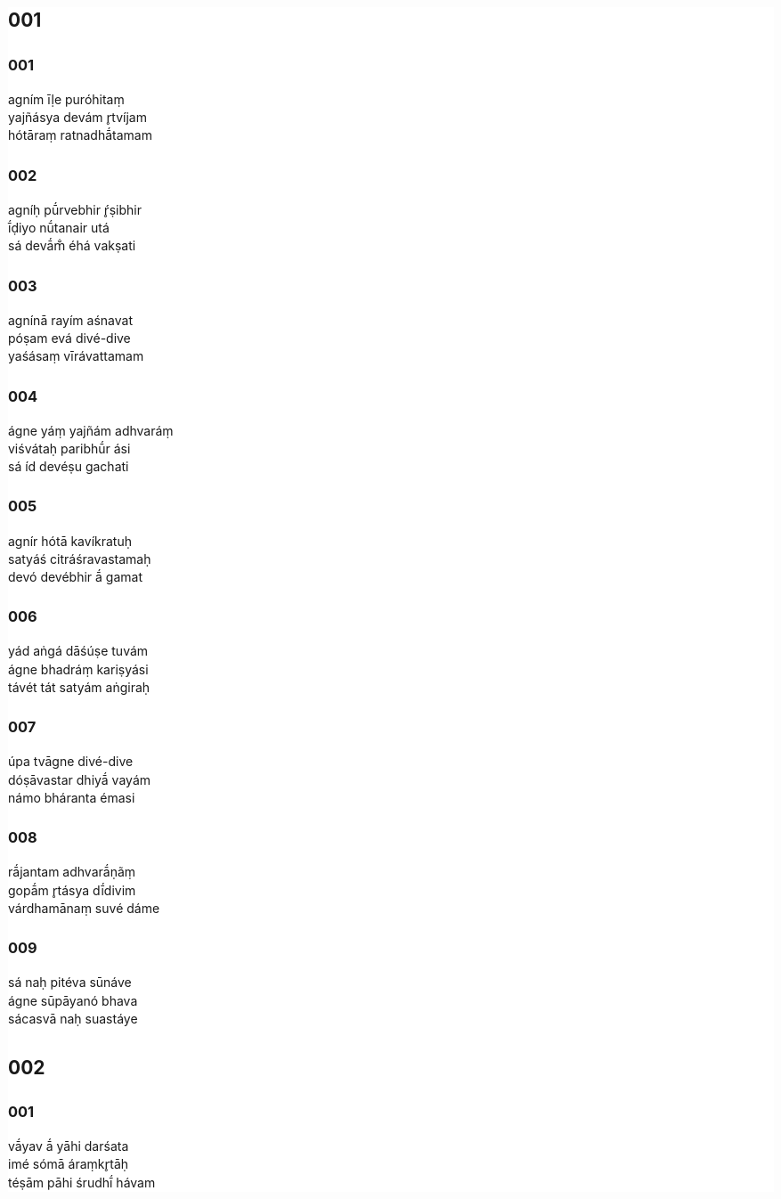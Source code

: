 ## 001
### 001
agním īḷe puróhitaṃ  
yajñásya devám r̥tvíjam  
hótāraṃ ratnadhā́tamam  

### 002
agníḥ pū́rvebhir ŕ̥ṣibhir  
ī́ḍiyo nū́tanair utá  
sá devā́m̐ éhá vakṣati  

### 003
agnínā rayím aśnavat  
póṣam evá divé-dive  
yaśásaṃ vīrávattamam  

### 004
ágne yáṃ yajñám adhvaráṃ  
viśvátaḥ paribhū́r ási  
sá íd devéṣu gachati  

### 005
agnír hótā kavíkratuḥ  
satyáś citráśravastamaḥ  
devó devébhir ā́ gamat  

### 006
yád aṅgá dāśúṣe tuvám  
ágne bhadráṃ kariṣyási  
távét tát satyám aṅgiraḥ  

### 007
úpa tvāgne divé-dive  
dóṣāvastar dhiyā́ vayám  
námo bháranta émasi  

### 008
rā́jantam adhvarā́ṇãṃ  
gopā́m r̥tásya dī́divim  
várdhamānaṃ suvé dáme  

### 009
sá naḥ pitéva sūnáve  
ágne sūpāyanó bhava  
sácasvā naḥ suastáye  

## 002
### 001
vā́yav ā́ yāhi darśata  
imé sómā áraṃkr̥tāḥ  
téṣām pāhi śrudhī́ hávam  
